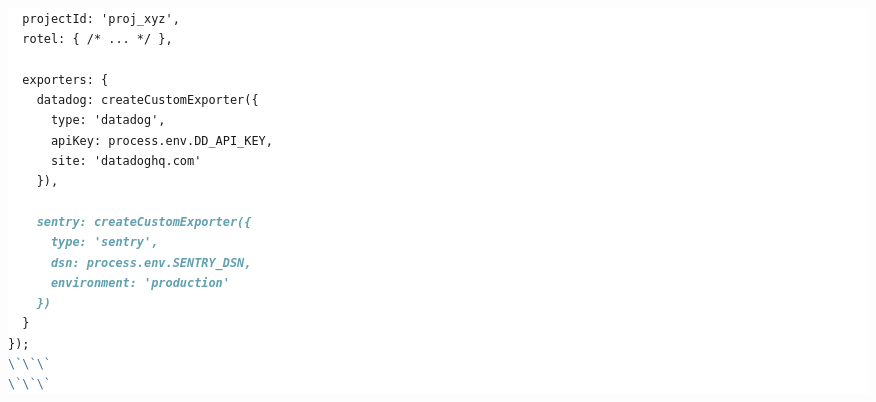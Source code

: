 ```markdown
  projectId: 'proj_xyz',
  rotel: { /* ... */ },
  
  exporters: {
    datadog: createCustomExporter({
      type: 'datadog',
      apiKey: process.env.DD_API_KEY,
      site: 'datadoghq.com'
    }),
    
    sentry: createCustomExporter({
      type: 'sentry',
      dsn: process.env.SENTRY_DSN,
      environment: 'production'
    })
  }
});
\`\`\`
\`\`\`